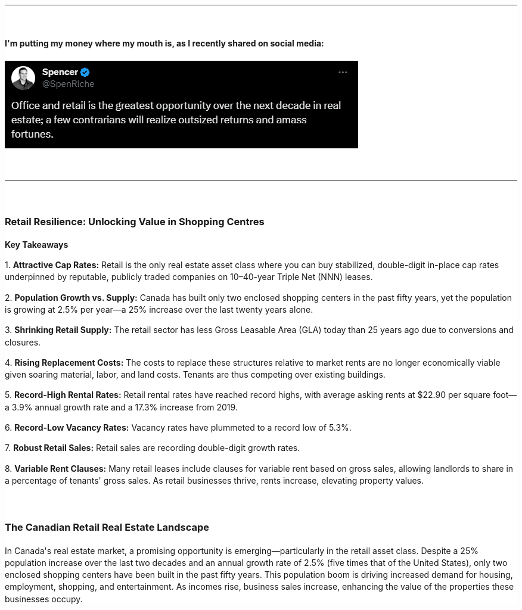 
---

<br>

#### I'm putting my money where my mouth is, as I recently shared on social media:

![Alt text](/assets/images/retail/14.png)

<br>

---

<br>

### Retail Resilience: Unlocking Value in Shopping Centres

**Key Takeaways**  

1\. **Attractive Cap Rates:** Retail is the only real estate asset class where you can buy stabilized, double-digit in-place cap rates underpinned by reputable, publicly traded companies on 10–40-year Triple Net (NNN) leases.

2\. **Population Growth vs. Supply:** Canada has built only two enclosed shopping centers in the past fifty years, yet the population is growing at 2.5% per year—a 25% increase over the last twenty years alone.

3\. **Shrinking Retail Supply:** The retail sector has less Gross Leasable Area (GLA) today than 25 years ago due to conversions and closures.

4\. **Rising Replacement Costs:** The costs to replace these structures relative to market rents are no longer economically viable given soaring material, labor, and land costs. Tenants are thus competing over existing buildings.

5\. **Record-High Rental Rates:** Retail rental rates have reached record highs, with average asking rents at $22.90 per square foot—a 3.9% annual growth rate and a 17.3% increase from 2019.

6\. **Record-Low Vacancy Rates:** Vacancy rates have plummeted to a record low of 5.3%.

7\. **Robust Retail Sales:** Retail sales are recording double-digit growth rates.

8\. **Variable Rent Clauses:** Many retail leases include clauses for variable rent based on gross sales, allowing landlords to share in a percentage of tenants' gross sales. As retail businesses thrive, rents increase, elevating property values.

<br>

### The Canadian Retail Real Estate Landscape
In Canada's real estate market, a promising opportunity is emerging—particularly in the retail asset class. Despite a 25% population increase over the last two decades and an annual growth rate of 2.5% (five times that of the United States), only two enclosed shopping centers have been built in the past fifty years. This population boom is driving increased demand for housing, employment, shopping, and entertainment. As incomes rise, business sales increase, enhancing the value of the properties these businesses occupy.
